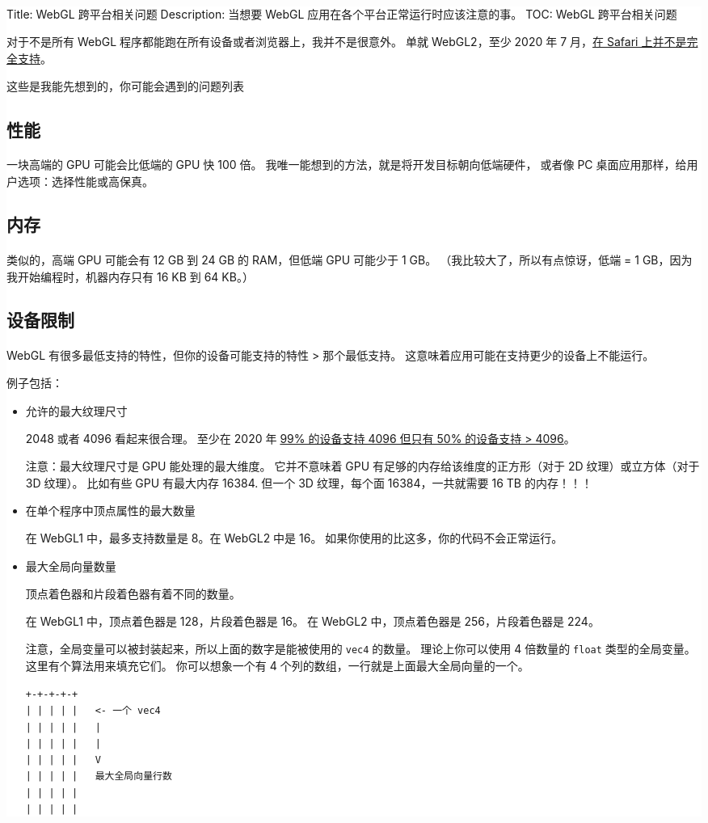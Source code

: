 Title: WebGL 跨平台相关问题
Description: 当想要 WebGL 应用在各个平台正常运行时应该注意的事。
TOC: WebGL 跨平台相关问题

对于不是所有 WebGL 程序都能跑在所有设备或者浏览器上，我并不是很意外。
单就 WebGL2，至少 2020 年 7 月，[在 Safari 上并不是完全支持](#safari)。

这些是我能先想到的，你可能会遇到的问题列表

## 性能

一块高端的 GPU 可能会比低端的 GPU 快 100 倍。
我唯一能想到的方法，就是将开发目标朝向低端硬件，
或者像 PC 桌面应用那样，给用户选项：选择性能或高保真。

## 内存

类似的，高端 GPU 可能会有 12 GB 到 24 GB 的 RAM，但低端 GPU 可能少于 1 GB。
（我比较大了，所以有点惊讶，低端 = 1 GB，因为我开始编程时，机器内存只有 16 KB 到 64 KB。）

## 设备限制

WebGL 有很多最低支持的特性，但你的设备可能支持的特性 \> 那个最低支持。
这意味着应用可能在支持更少的设备上不能运行。

例子包括：

* 允许的最大纹理尺寸

  2048 或者 4096 看起来很合理。
  至少在 2020 年 [99% 的设备支持 4096 但只有 50% 的设备支持 > 4096](https://webglstats.com/webgl/parameter/MAX_TEXTURE_SIZE)。

  注意：最大纹理尺寸是 GPU 能处理的最大维度。
  它并不意味着 GPU 有足够的内存给该维度的正方形（对于 2D 纹理）或立方体（对于 3D 纹理）。
  比如有些 GPU 有最大内存 16384\. 但一个 3D 纹理，每个面 16384，一共就需要 16 TB 的内存！！！

* 在单个程序中顶点属性的最大数量

  在 WebGL1 中，最多支持数量是 8。在 WebGL2 中是 16。
  如果你使用的比这多，你的代码不会正常运行。

* 最大全局向量数量

  顶点着色器和片段着色器有着不同的数量。

  在 WebGL1 中，顶点着色器是 128，片段着色器是 16。
  在 WebGL2 中，顶点着色器是 256，片段着色器是 224。

  注意，全局变量可以被封装起来，所以上面的数字是能被使用的 `vec4` 的数量。
  理论上你可以使用 4 倍数量的 `float` 类型的全局变量。
  这里有个算法用来填充它们。
  你可以想象一个有 4 个列的数组，一行就是上面最大全局向量的一个。

    ```
    +-+-+-+-+
    | | | | |   <- 一个 vec4
    | | | | |   |
    | | | | |   |
    | | | | |   V
    | | | | |   最大全局向量行数
    | | | | |
    | | | | |